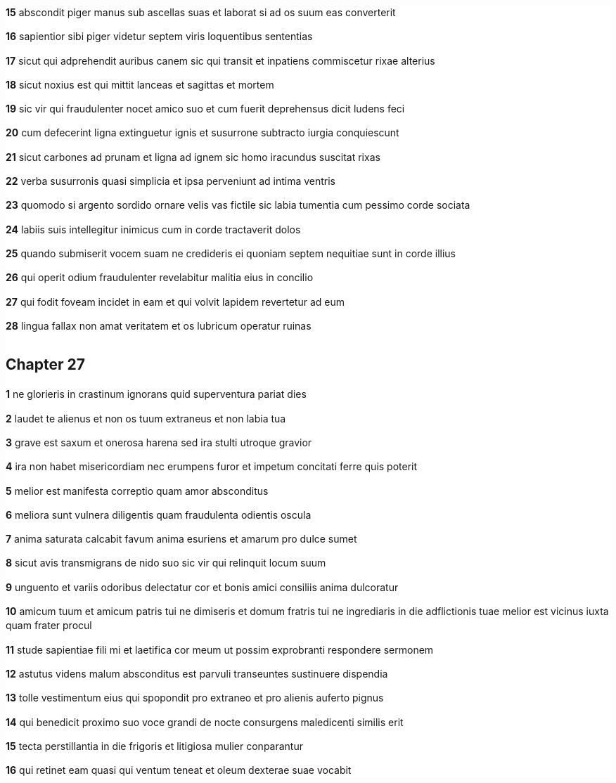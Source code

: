 **15** abscondit piger manus sub ascellas suas et laborat si ad os suum eas converterit

**16** sapientior sibi piger videtur septem viris loquentibus sententias

**17** sicut qui adprehendit auribus canem sic qui transit et inpatiens commiscetur rixae alterius

**18** sicut noxius est qui mittit lanceas et sagittas et mortem

**19** sic vir qui fraudulenter nocet amico suo et cum fuerit deprehensus dicit ludens feci

**20** cum defecerint ligna extinguetur ignis et susurrone subtracto iurgia conquiescunt

**21** sicut carbones ad prunam et ligna ad ignem sic homo iracundus suscitat rixas

**22** verba susurronis quasi simplicia et ipsa perveniunt ad intima ventris

**23** quomodo si argento sordido ornare velis vas fictile sic labia tumentia cum pessimo corde sociata

**24** labiis suis intellegitur inimicus cum in corde tractaverit dolos

**25** quando submiserit vocem suam ne credideris ei quoniam septem nequitiae sunt in corde illius

**26** qui operit odium fraudulenter revelabitur malitia eius in concilio

**27** qui fodit foveam incidet in eam et qui volvit lapidem revertetur ad eum

**28** lingua fallax non amat veritatem et os lubricum operatur ruinas

## Chapter 27

**1** ne glorieris in crastinum ignorans quid superventura pariat dies

**2** laudet te alienus et non os tuum extraneus et non labia tua

**3** grave est saxum et onerosa harena sed ira stulti utroque gravior

**4** ira non habet misericordiam nec erumpens furor et impetum concitati ferre quis poterit

**5** melior est manifesta correptio quam amor absconditus

**6** meliora sunt vulnera diligentis quam fraudulenta odientis oscula

**7** anima saturata calcabit favum anima esuriens et amarum pro dulce sumet

**8** sicut avis transmigrans de nido suo sic vir qui relinquit locum suum

**9** unguento et variis odoribus delectatur cor et bonis amici consiliis anima dulcoratur

**10** amicum tuum et amicum patris tui ne dimiseris et domum fratris tui ne ingrediaris in die adflictionis tuae melior est vicinus iuxta quam frater procul

**11** stude sapientiae fili mi et laetifica cor meum ut possim exprobranti respondere sermonem

**12** astutus videns malum absconditus est parvuli transeuntes sustinuere dispendia

**13** tolle vestimentum eius qui spopondit pro extraneo et pro alienis auferto pignus

**14** qui benedicit proximo suo voce grandi de nocte consurgens maledicenti similis erit

**15** tecta perstillantia in die frigoris et litigiosa mulier conparantur

**16** qui retinet eam quasi qui ventum teneat et oleum dexterae suae vocabit
